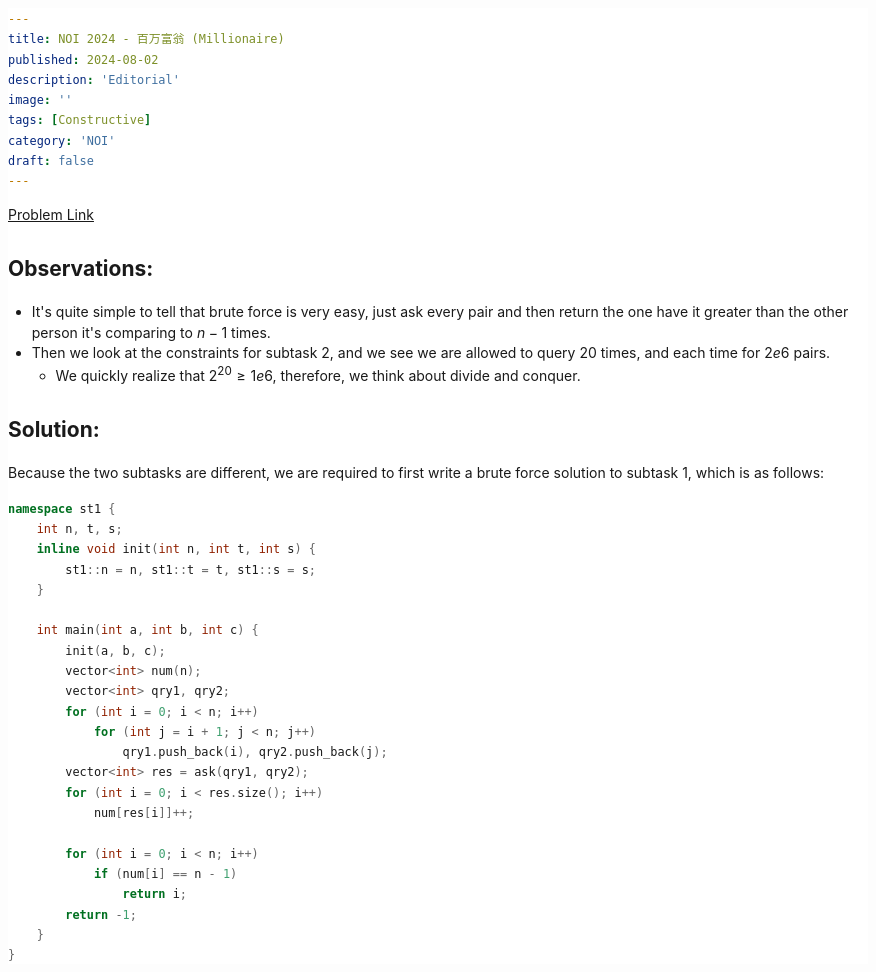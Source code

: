 ```yaml
---
title: NOI 2024 - 百万富翁 (Millionaire)
published: 2024-08-02
description: 'Editorial'
image: ''
tags: [Constructive]
category: 'NOI'
draft: false 
---
```


<a href="https://qoj.ac/contest/1747/problem/9156" target="_blank"> Problem Link </a>

## Observations:

- It's quite simple to tell that brute force is very easy, just ask every pair and then return the one have it greater than the other person it's comparing to $n - 1$ times.
- Then we look at the constraints for subtask 2, and we see we are allowed to query 20 times, and each time for $2e6$ pairs.
  - We quickly realize that $2^{20} \geq 1e6$, therefore, we think about divide and conquer.

## Solution:

Because the two subtasks are different, we are required to first write a brute force solution to subtask 1, which is as follows:

```cpp
namespace st1 {
    int n, t, s;
    inline void init(int n, int t, int s) {
        st1::n = n, st1::t = t, st1::s = s;
    }

    int main(int a, int b, int c) {
        init(a, b, c);
        vector<int> num(n);
        vector<int> qry1, qry2;
        for (int i = 0; i < n; i++)
            for (int j = i + 1; j < n; j++)
                qry1.push_back(i), qry2.push_back(j);
        vector<int> res = ask(qry1, qry2);
        for (int i = 0; i < res.size(); i++)
            num[res[i]]++;

        for (int i = 0; i < n; i++)
            if (num[i] == n - 1)
                return i;
        return -1;
    }
}
```
